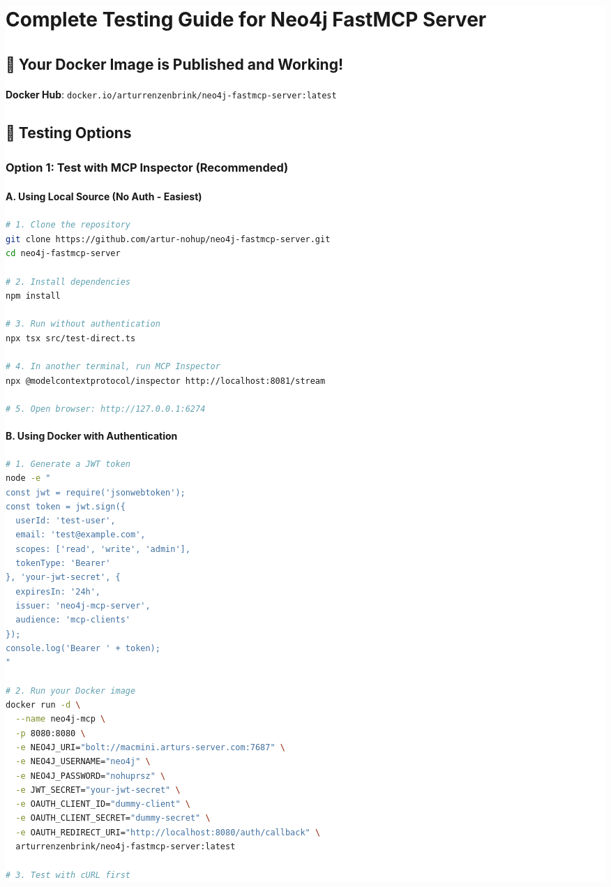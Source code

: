 # Complete Testing Guide for Neo4j FastMCP Server

## 🐳 Your Docker Image is Published and Working!

**Docker Hub**: `docker.io/arturrenzenbrink/neo4j-fastmcp-server:latest`

## 🧪 Testing Options

### Option 1: Test with MCP Inspector (Recommended)

#### A. Using Local Source (No Auth - Easiest)

```bash
# 1. Clone the repository
git clone https://github.com/artur-nohup/neo4j-fastmcp-server.git
cd neo4j-fastmcp-server

# 2. Install dependencies
npm install

# 3. Run without authentication
npx tsx src/test-direct.ts

# 4. In another terminal, run MCP Inspector
npx @modelcontextprotocol/inspector http://localhost:8081/stream

# 5. Open browser: http://127.0.0.1:6274
```

#### B. Using Docker with Authentication

```bash
# 1. Generate a JWT token
node -e "
const jwt = require('jsonwebtoken');
const token = jwt.sign({
  userId: 'test-user',
  email: 'test@example.com', 
  scopes: ['read', 'write', 'admin'],
  tokenType: 'Bearer'
}, 'your-jwt-secret', {
  expiresIn: '24h',
  issuer: 'neo4j-mcp-server',
  audience: 'mcp-clients'
});
console.log('Bearer ' + token);
"

# 2. Run your Docker image
docker run -d \
  --name neo4j-mcp \
  -p 8080:8080 \
  -e NEO4J_URI="bolt://macmini.arturs-server.com:7687" \
  -e NEO4J_USERNAME="neo4j" \
  -e NEO4J_PASSWORD="nohuprsz" \
  -e JWT_SECRET="your-jwt-secret" \
  -e OAUTH_CLIENT_ID="dummy-client" \
  -e OAUTH_CLIENT_SECRET="dummy-secret" \
  -e OAUTH_REDIRECT_URI="http://localhost:8080/auth/callback" \
  arturrenzenbrink/neo4j-fastmcp-server:latest

# 3. Test with cURL first
```